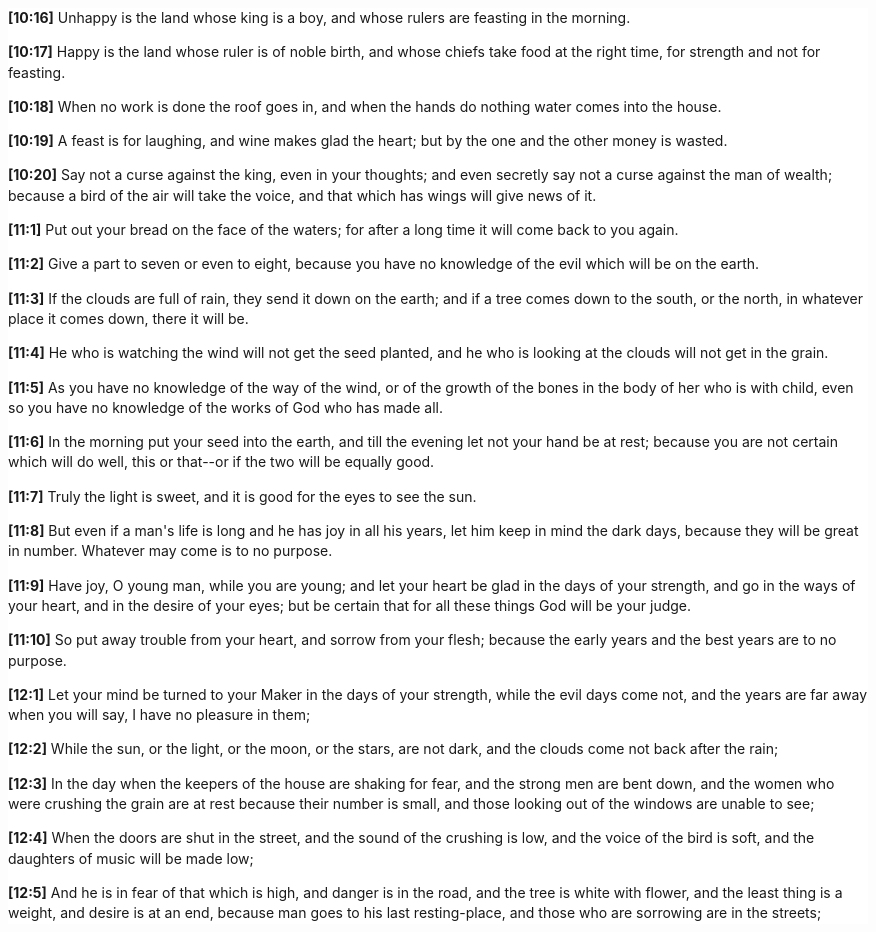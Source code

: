 **[10:16]** Unhappy is the land whose king is a boy, and whose rulers are feasting in the morning.

**[10:17]** Happy is the land whose ruler is of noble birth, and whose chiefs take food at the right time, for strength and not for feasting.

**[10:18]** When no work is done the roof goes in, and when the hands do nothing water comes into the house.

**[10:19]** A feast is for laughing, and wine makes glad the heart; but by the one and the other money is wasted.

**[10:20]** Say not a curse against the king, even in your thoughts; and even secretly say not a curse against the man of wealth; because a bird of the air will take the voice, and that which has wings will give news of it.

**[11:1]** Put out your bread on the face of the waters; for after a long time it will come back to you again.

**[11:2]** Give a part to seven or even to eight, because you have no knowledge of the evil which will be on the earth.

**[11:3]** If the clouds are full of rain, they send it down on the earth; and if a tree comes down to the south, or the north, in whatever place it comes down, there it will be.

**[11:4]** He who is watching the wind will not get the seed planted, and he who is looking at the clouds will not get in the grain.

**[11:5]** As you have no knowledge of the way of the wind, or of the growth of the bones in the body of her who is with child, even so you have no knowledge of the works of God who has made all.

**[11:6]** In the morning put your seed into the earth, and till the evening let not your hand be at rest; because you are not certain which will do well, this or that--or if the two will be equally good.

**[11:7]** Truly the light is sweet, and it is good for the eyes to see the sun.

**[11:8]** But even if a man's life is long and he has joy in all his years, let him keep in mind the dark days, because they will be great in number. Whatever may come is to no purpose.

**[11:9]** Have joy, O young man, while you are young; and let your heart be glad in the days of your strength, and go in the ways of your heart, and in the desire of your eyes; but be certain that for all these things God will be your judge.

**[11:10]** So put away trouble from your heart, and sorrow from your flesh; because the early years and the best years are to no purpose.

**[12:1]** Let your mind be turned to your Maker in the days of your strength, while the evil days come not, and the years are far away when you will say, I have no pleasure in them;

**[12:2]** While the sun, or the light, or the moon, or the stars, are not dark, and the clouds come not back after the rain;

**[12:3]** In the day when the keepers of the house are shaking for fear, and the strong men are bent down, and the women who were crushing the grain are at rest because their number is small, and those looking out of the windows are unable to see;

**[12:4]** When the doors are shut in the street, and the sound of the crushing is low, and the voice of the bird is soft, and the daughters of music will be made low;

**[12:5]** And he is in fear of that which is high, and danger is in the road, and the tree is white with flower, and the least thing is a weight, and desire is at an end, because man goes to his last resting-place, and those who are sorrowing are in the streets;
